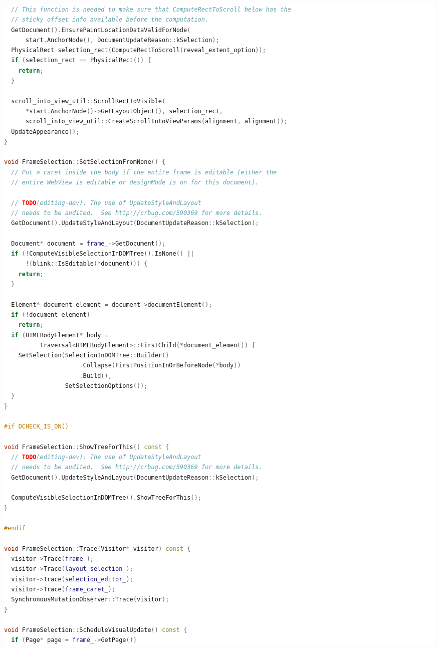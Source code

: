 ```cpp
  // This function is needed to make sure that ComputeRectToScroll below has the
  // sticky offset info available before the computation.
  GetDocument().EnsurePaintLocationDataValidForNode(
      start.AnchorNode(), DocumentUpdateReason::kSelection);
  PhysicalRect selection_rect(ComputeRectToScroll(reveal_extent_option));
  if (selection_rect == PhysicalRect()) {
    return;
  }

  scroll_into_view_util::ScrollRectToVisible(
      *start.AnchorNode()->GetLayoutObject(), selection_rect,
      scroll_into_view_util::CreateScrollIntoViewParams(alignment, alignment));
  UpdateAppearance();
}

void FrameSelection::SetSelectionFromNone() {
  // Put a caret inside the body if the entire frame is editable (either the
  // entire WebView is editable or designMode is on for this document).

  // TODO(editing-dev): The use of UpdateStyleAndLayout
  // needs to be audited.  See http://crbug.com/590369 for more details.
  GetDocument().UpdateStyleAndLayout(DocumentUpdateReason::kSelection);

  Document* document = frame_->GetDocument();
  if (!ComputeVisibleSelectionInDOMTree().IsNone() ||
      !(blink::IsEditable(*document))) {
    return;
  }

  Element* document_element = document->documentElement();
  if (!document_element)
    return;
  if (HTMLBodyElement* body =
          Traversal<HTMLBodyElement>::FirstChild(*document_element)) {
    SetSelection(SelectionInDOMTree::Builder()
                     .Collapse(FirstPositionInOrBeforeNode(*body))
                     .Build(),
                 SetSelectionOptions());
  }
}

#if DCHECK_IS_ON()

void FrameSelection::ShowTreeForThis() const {
  // TODO(editing-dev): The use of UpdateStyleAndLayout
  // needs to be audited.  See http://crbug.com/590369 for more details.
  GetDocument().UpdateStyleAndLayout(DocumentUpdateReason::kSelection);

  ComputeVisibleSelectionInDOMTree().ShowTreeForThis();
}

#endif

void FrameSelection::Trace(Visitor* visitor) const {
  visitor->Trace(frame_);
  visitor->Trace(layout_selection_);
  visitor->Trace(selection_editor_);
  visitor->Trace(frame_caret_);
  SynchronousMutationObserver::Trace(visitor);
}

void FrameSelection::ScheduleVisualUpdate() const {
  if (Page* page = frame_->GetPage())
```